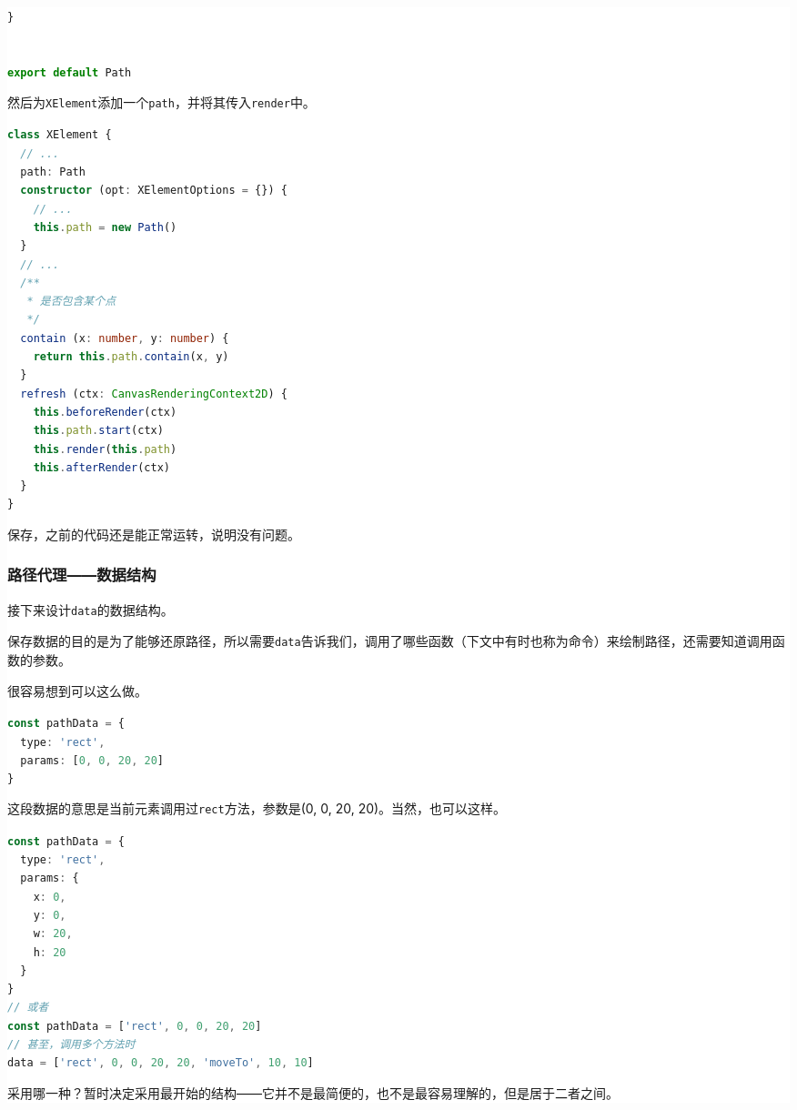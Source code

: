 ```typescript
}


export default Path

```
然后为`XElement`添加一个`path`，并将其传入`render`中。
```typescript
class XElement {
  // ...
  path: Path
  constructor (opt: XElementOptions = {}) {
    // ...
    this.path = new Path()
  }
  // ...
  /**
   * 是否包含某个点
   */
  contain (x: number, y: number) {
    return this.path.contain(x, y)
  }
  refresh (ctx: CanvasRenderingContext2D) {
    this.beforeRender(ctx)
    this.path.start(ctx)
    this.render(this.path)
    this.afterRender(ctx)
  }
}
```
保存，之前的代码还是能正常运转，说明没有问题。
### 路径代理——数据结构
接下来设计`data`的数据结构。

保存数据的目的是为了能够还原路径，所以需要`data`告诉我们，调用了哪些函数（下文中有时也称为命令）来绘制路径，还需要知道调用函数的参数。

很容易想到可以这么做。
```typescript
const pathData = {
  type: 'rect',
  params: [0, 0, 20, 20]
}
```
这段数据的意思是当前元素调用过`rect`方法，参数是(0, 0, 20, 20)。当然，也可以这样。
```typescript
const pathData = {
  type: 'rect',
  params: {
    x: 0,
    y: 0,
    w: 20,
    h: 20
  }
}
// 或者
const pathData = ['rect', 0, 0, 20, 20]
// 甚至，调用多个方法时
data = ['rect', 0, 0, 20, 20, 'moveTo', 10, 10]
```
采用哪一种？暂时决定采用最开始的结构——它并不是最简便的，也不是最容易理解的，但是居于二者之间。

